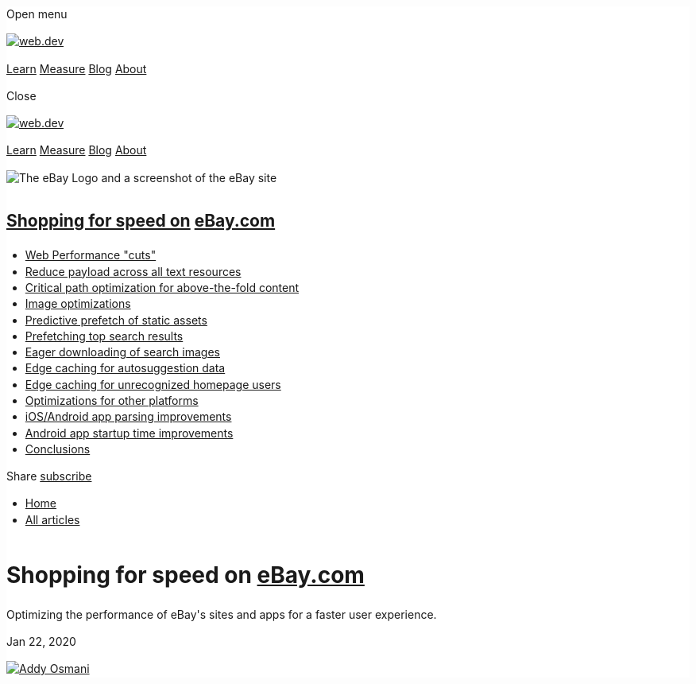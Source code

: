 <span class="w-tooltip w-tooltip--left">Open menu</span>

<a href="/" class="header-default__logo-link gc-analytics-event"><img src="/images/lockup.svg" alt="web.dev" class="header-default__logo" width="125" height="30" /></a>

<a href="/learn/" class="header-default__link gc-analytics-event">Learn</a> <a href="/measure/" class="header-default__link gc-analytics-event">Measure</a> <a href="/blog/" class="header-default__link gc-analytics-event">Blog</a> <a href="/about/" class="header-default__link gc-analytics-event">About</a>

<span class="w-tooltip">Close</span>

<a href="/" class="gc-analytics-event"><img src="/images/lockup.svg" alt="web.dev" class="drawer-default__logo" width="125" height="30" /></a>

<a href="/learn/" class="drawer-default__link gc-analytics-event">Learn</a> <a href="/measure/" class="drawer-default__link gc-analytics-event">Measure</a> <a href="/blog/" class="drawer-default__link gc-analytics-event">Blog</a> <a href="/about/" class="drawer-default__link gc-analytics-event">About</a>

<img src="https://web-dev.imgix.net/image/admin/UMFt6kc3YZIaF2Qzqd0d.png?auto=format" alt="The eBay Logo and a screenshot of the eBay site" class="w-hero w-hero--cover" sizes="100vw" srcset="https://web-dev.imgix.net/image/admin/UMFt6kc3YZIaF2Qzqd0d.png?auto=format&amp;w=200 200w,     https://web-dev.imgix.net/image/admin/UMFt6kc3YZIaF2Qzqd0d.png?auto=format&amp;w=228 228w,     https://web-dev.imgix.net/image/admin/UMFt6kc3YZIaF2Qzqd0d.png?auto=format&amp;w=260 260w,     https://web-dev.imgix.net/image/admin/UMFt6kc3YZIaF2Qzqd0d.png?auto=format&amp;w=296 296w,     https://web-dev.imgix.net/image/admin/UMFt6kc3YZIaF2Qzqd0d.png?auto=format&amp;w=338 338w,     https://web-dev.imgix.net/image/admin/UMFt6kc3YZIaF2Qzqd0d.png?auto=format&amp;w=385 385w,     https://web-dev.imgix.net/image/admin/UMFt6kc3YZIaF2Qzqd0d.png?auto=format&amp;w=439 439w,     https://web-dev.imgix.net/image/admin/UMFt6kc3YZIaF2Qzqd0d.png?auto=format&amp;w=500 500w,     https://web-dev.imgix.net/image/admin/UMFt6kc3YZIaF2Qzqd0d.png?auto=format&amp;w=571 571w,     https://web-dev.imgix.net/image/admin/UMFt6kc3YZIaF2Qzqd0d.png?auto=format&amp;w=650 650w,     https://web-dev.imgix.net/image/admin/UMFt6kc3YZIaF2Qzqd0d.png?auto=format&amp;w=741 741w,     https://web-dev.imgix.net/image/admin/UMFt6kc3YZIaF2Qzqd0d.png?auto=format&amp;w=845 845w,     https://web-dev.imgix.net/image/admin/UMFt6kc3YZIaF2Qzqd0d.png?auto=format&amp;w=964 964w,     https://web-dev.imgix.net/image/admin/UMFt6kc3YZIaF2Qzqd0d.png?auto=format&amp;w=1098 1098w,     https://web-dev.imgix.net/image/admin/UMFt6kc3YZIaF2Qzqd0d.png?auto=format&amp;w=1252 1252w,     https://web-dev.imgix.net/image/admin/UMFt6kc3YZIaF2Qzqd0d.png?auto=format&amp;w=1428 1428w,     https://web-dev.imgix.net/image/admin/UMFt6kc3YZIaF2Qzqd0d.png?auto=format&amp;w=1600 1600w" width="1600" height="480" />

<a href="#shopping-for-speed-on-lessa-href%22http:ebay.com%22greaterebay.comlessagreater" class="w-toc__header--link">Shopping for speed on</a> [eBay.com](http://eBay.com)
---------------------------------------------------------------------------------------------------------------------------------------------------------------------------

-   [Web Performance "cuts"](#web-performance-)
-   [Reduce payload across all text resources](#reduce-payload-across-all-text-resources)
-   [Critical path optimization for above-the-fold content](#critical-path-optimization-for-above-the-fold-content)
-   [Image optimizations](#image-optimizations)
-   [Predictive prefetch of static assets](#predictive-prefetch-of-static-assets)
-   [Prefetching top search results](#prefetching-top-search-results)
-   [Eager downloading of search images](#eager-downloading-of-search-images)
-   [Edge caching for autosuggestion data](#edge-caching-for-autosuggestion-data)
-   [Edge caching for unrecognized homepage users](#edge-caching-for-unrecognized-homepage-users)
-   [Optimizations for other platforms](#optimizations-for-other-platforms)
-   [iOS/Android app parsing improvements](#iosandroid-app-parsing-improvements)
-   [Android app startup time improvements](#android-app-startup-time-improvements)
-   [Conclusions](#conclusions)

Share <a href="/newsletter/" class="w-actions__fab w-actions__fab--subscribe gc-analytics-event"><span>subscribe</span></a>

-   <a href="/" class="w-breadcrumbs__link w-breadcrumbs__link--left-justify gc-analytics-event">Home</a>
-   <a href="/blog" class="w-breadcrumbs__link gc-analytics-event">All articles</a>

Shopping for speed on [eBay.com](http://eBay.com)
=================================================

Optimizing the performance of eBay's sites and apps for a faster user experience.

Jan 22, 2020

[<img src="https://web-dev.imgix.net/image/1L2RBhCLSnXjCnSlevaDjy3vba73/LJyNTOzyWbowv2mrlzPS.jpeg?auto=format&amp;fit=crop&amp;h=64&amp;w=64" alt="Addy Osmani" class="w-author__image" sizes="(min-width: 64px) 64px, calc(100vw - 48px)" srcset="https://web-dev.imgix.net/image/1L2RBhCLSnXjCnSlevaDjy3vba73/LJyNTOzyWbowv2mrlzPS.jpeg?fit=crop&amp;h=64&amp;w=64&amp;auto=format&amp;dpr=1&amp;q=75 1x,     https://web-dev.imgix.net/image/1L2RBhCLSnXjCnSlevaDjy3vba73/LJyNTOzyWbowv2mrlzPS.jpeg?fit=crop&amp;h=64&amp;w=64&amp;auto=format&amp;dpr=2&amp;q=50 2x,     https://web-dev.imgix.net/image/1L2RBhCLSnXjCnSlevaDjy3vba73/LJyNTOzyWbowv2mrlzPS.jpeg?fit=crop&amp;h=64&amp;w=64&amp;auto=format&amp;dpr=3&amp;q=35 3x,     https://web-dev.imgix.net/image/1L2RBhCLSnXjCnSlevaDjy3vba73/LJyNTOzyWbowv2mrlzPS.jpeg?fit=crop&amp;h=64&amp;w=64&amp;auto=format&amp;dpr=4&amp;q=23 4x,     https://web-dev.imgix.net/image/1L2RBhCLSnXjCnSlevaDjy3vba73/LJyNTOzyWbowv2mrlzPS.jpeg?fit=crop&amp;h=64&amp;w=64&amp;auto=format&amp;dpr=5&amp;q=20 5x" width="64" height="64" />](/authors/addyosmani/)

